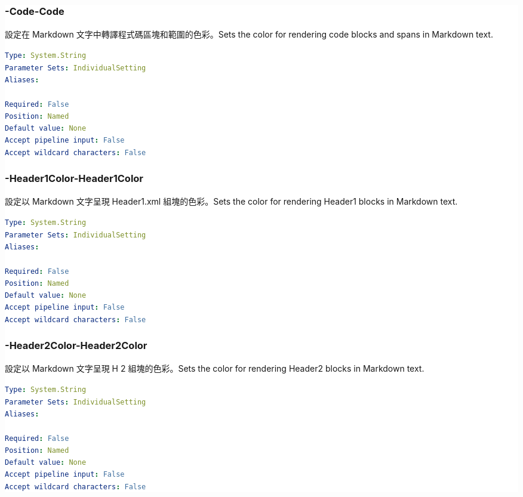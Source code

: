 ### <span data-ttu-id="ad131-125">-Code</span><span class="sxs-lookup"><span data-stu-id="ad131-125">-Code</span></span>

<span data-ttu-id="ad131-126">設定在 Markdown 文字中轉譯程式碼區塊和範圍的色彩。</span><span class="sxs-lookup"><span data-stu-id="ad131-126">Sets the color for rendering code blocks and spans in Markdown text.</span></span>

```yaml
Type: System.String
Parameter Sets: IndividualSetting
Aliases:

Required: False
Position: Named
Default value: None
Accept pipeline input: False
Accept wildcard characters: False
```

### <span data-ttu-id="ad131-127">-Header1Color</span><span class="sxs-lookup"><span data-stu-id="ad131-127">-Header1Color</span></span>

<span data-ttu-id="ad131-128">設定以 Markdown 文字呈現 Header1.xml 組塊的色彩。</span><span class="sxs-lookup"><span data-stu-id="ad131-128">Sets the color for rendering Header1 blocks in Markdown text.</span></span>

```yaml
Type: System.String
Parameter Sets: IndividualSetting
Aliases:

Required: False
Position: Named
Default value: None
Accept pipeline input: False
Accept wildcard characters: False
```

### <span data-ttu-id="ad131-129">-Header2Color</span><span class="sxs-lookup"><span data-stu-id="ad131-129">-Header2Color</span></span>

<span data-ttu-id="ad131-130">設定以 Markdown 文字呈現 H 2 組塊的色彩。</span><span class="sxs-lookup"><span data-stu-id="ad131-130">Sets the color for rendering Header2 blocks in Markdown text.</span></span>

```yaml
Type: System.String
Parameter Sets: IndividualSetting
Aliases:

Required: False
Position: Named
Default value: None
Accept pipeline input: False
Accept wildcard characters: False
```
